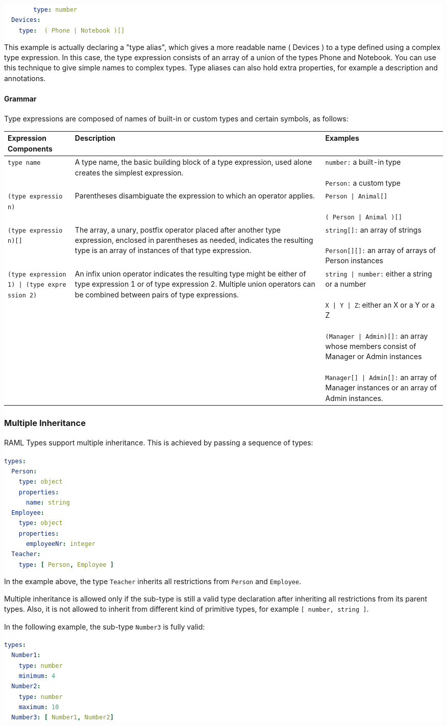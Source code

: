 ```yaml
        type: number
  Devices:
    type:  ( Phone | Notebook )[]
```

This example is actually declaring a "type alias", which gives a more readable name ( Devices ) to a type defined using a complex type expression. In this case, the type expression consists of an array of a union of the types Phone and Notebook. You can use this technique to give simple names to complex types. Type aliases can also hold extra properties, for example a description and annotations.

#### Grammar

Type expressions are composed of names of built-in or custom types and certain symbols, as follows:

| Expression Components | Description | Examples
|:--------------------------|:------------|:---------|
| `type name` | A type name, the basic building block of a type expression, used alone creates the simplest expression. | `number:` a built-in type<br><br>`Person:` a custom type
| `(type expression)` | Parentheses disambiguate the expression to which an operator applies. | `Person \| Animal[]` <br><br> `( Person \| Animal )[]`
| `(type expression)[]` | The array, a unary, postfix operator placed after another type expression, enclosed in parentheses as needed, indicates the resulting type is an array of instances of that type expression. | `string[]:` an array of strings<br><br>`Person[][]:` an array of arrays of Person instances
| `(type expression 1) \| (type expression 2)` | An infix union operator indicates the resulting type might be either of type expression 1 or of type expression 2. Multiple union operators can be combined between pairs of type expressions. | `string \| number:` either a string or a number <br><br> `X \| Y \| Z`: either an X or a Y or a Z <br><br>`(Manager \| Admin)[]:` an array whose members consist of Manager or Admin instances<br><br>`Manager[] \| Admin[]:` an array of Manager instances or an array of Admin instances.

### Multiple Inheritance

RAML Types support multiple inheritance. This is achieved by passing a sequence of types:

```yaml
types:
  Person:
    type: object
    properties:
      name: string
  Employee:
    type: object
    properties:
      employeeNr: integer
  Teacher:
    type: [ Person, Employee ]
```

In the example above, the type `Teacher` inherits all restrictions from `Person` and `Employee`.

Multiple inheritance is allowed only if the sub-type is still a valid type declaration after inheriting all restrictions from its parent types. Also, it is not allowed to inherit from different kind of primitive types, for example `[ number, string ]`.

In the following example, the sub-type `Number3` is fully valid:

```yaml
types:
  Number1:
    type: number
    minimum: 4
  Number2:
    type: number
    maximum: 10
  Number3: [ Number1, Number2]
```
